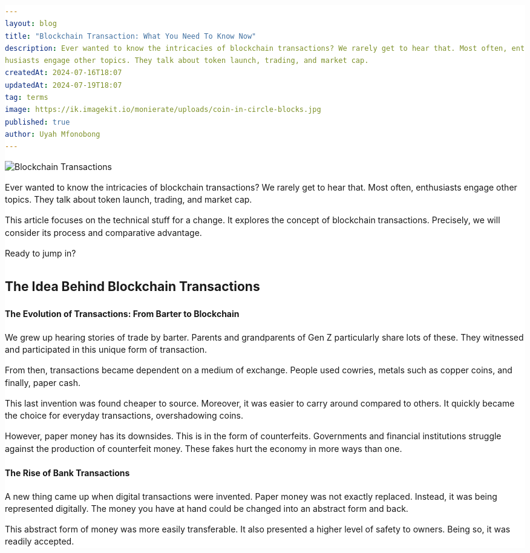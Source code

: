```yaml
---
layout: blog
title: "Blockchain Transaction: What You Need To Know Now"
description: Ever wanted to know the intricacies of blockchain transactions? We rarely get to hear that. Most often, enthusiasts engage other topics. They talk about token launch, trading, and market cap.
createdAt: 2024-07-16T18:07
updatedAt: 2024-07-19T18:07
tag: terms
image: https://ik.imagekit.io/monierate/uploads/coin-in-circle-blocks.jpg
published: true
author: Uyah Mfonobong
---
```

![Blockchain Transactions](https://ik.imagekit.io/monierate/uploads/coin-in-circle-blocks.jpg?updatedAt=1721409701958)

Ever wanted to know the intricacies of blockchain transactions? We rarely get to hear that. Most often, enthusiasts engage other topics. They talk about token launch, trading, and market cap.

This article focuses on the technical stuff for a change. It explores the concept of blockchain transactions. Precisely, we will consider its process and comparative advantage. 

Ready to jump in? 

## The Idea Behind Blockchain Transactions

#### The Evolution of Transactions: From Barter to Blockchain

We grew up hearing stories of trade by barter. Parents and grandparents of Gen Z particularly share lots of these. They witnessed and participated in this unique form of transaction.

From then, transactions became dependent on a medium of exchange. People used cowries, metals such as copper coins, and finally, paper cash.

This last invention was found cheaper to source. Moreover, it was easier to carry around compared to others. It quickly became the choice for everyday transactions, overshadowing coins.

  

However, paper money has its downsides. This is in the form of counterfeits. Governments and financial institutions struggle against the production of counterfeit money. These fakes hurt the economy in more ways than one.

#### The Rise of Bank Transactions

A new thing came up when digital transactions were invented. Paper money was not exactly replaced. Instead, it was being represented digitally. The money you have at hand could be changed into an abstract form and back.

  

This abstract form of money was more easily transferable. It also presented a higher level of safety to owners. Being so, it was readily accepted.
